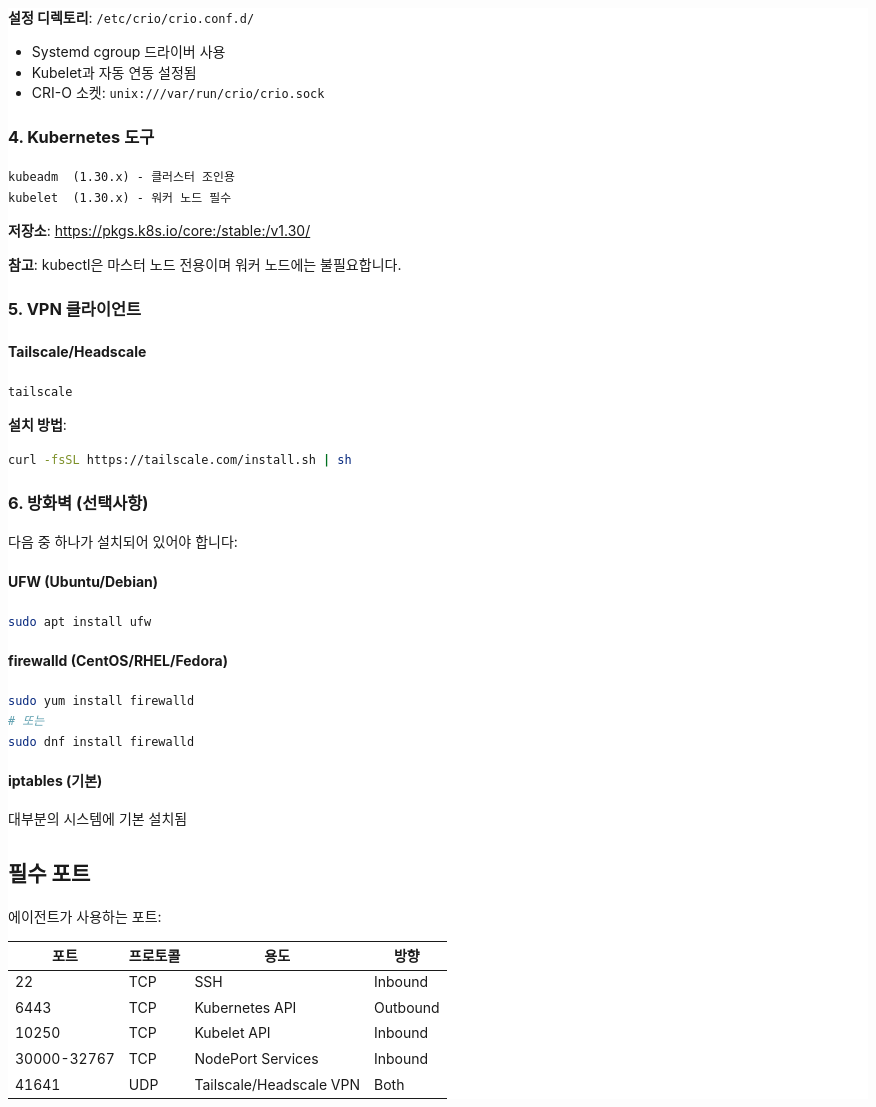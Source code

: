 **설정 디렉토리**: `/etc/crio/crio.conf.d/`
- Systemd cgroup 드라이버 사용
- Kubelet과 자동 연동 설정됨
- CRI-O 소켓: `unix:///var/run/crio/crio.sock`

### 4. Kubernetes 도구

```
kubeadm  (1.30.x) - 클러스터 조인용
kubelet  (1.30.x) - 워커 노드 필수
```

**저장소**: https://pkgs.k8s.io/core:/stable:/v1.30/

**참고**: kubectl은 마스터 노드 전용이며 워커 노드에는 불필요합니다.

### 5. VPN 클라이언트

#### Tailscale/Headscale
```
tailscale
```

**설치 방법**: 
```bash
curl -fsSL https://tailscale.com/install.sh | sh
```

### 6. 방화벽 (선택사항)

다음 중 하나가 설치되어 있어야 합니다:

#### UFW (Ubuntu/Debian)
```bash
sudo apt install ufw
```

#### firewalld (CentOS/RHEL/Fedora)
```bash
sudo yum install firewalld
# 또는
sudo dnf install firewalld
```

#### iptables (기본)
대부분의 시스템에 기본 설치됨

## 필수 포트

에이전트가 사용하는 포트:

| 포트 | 프로토콜 | 용도 | 방향 |
|------|----------|------|------|
| 22 | TCP | SSH | Inbound |
| 6443 | TCP | Kubernetes API | Outbound |
| 10250 | TCP | Kubelet API | Inbound |
| 30000-32767 | TCP | NodePort Services | Inbound |
| 41641 | UDP | Tailscale/Headscale VPN | Both |
